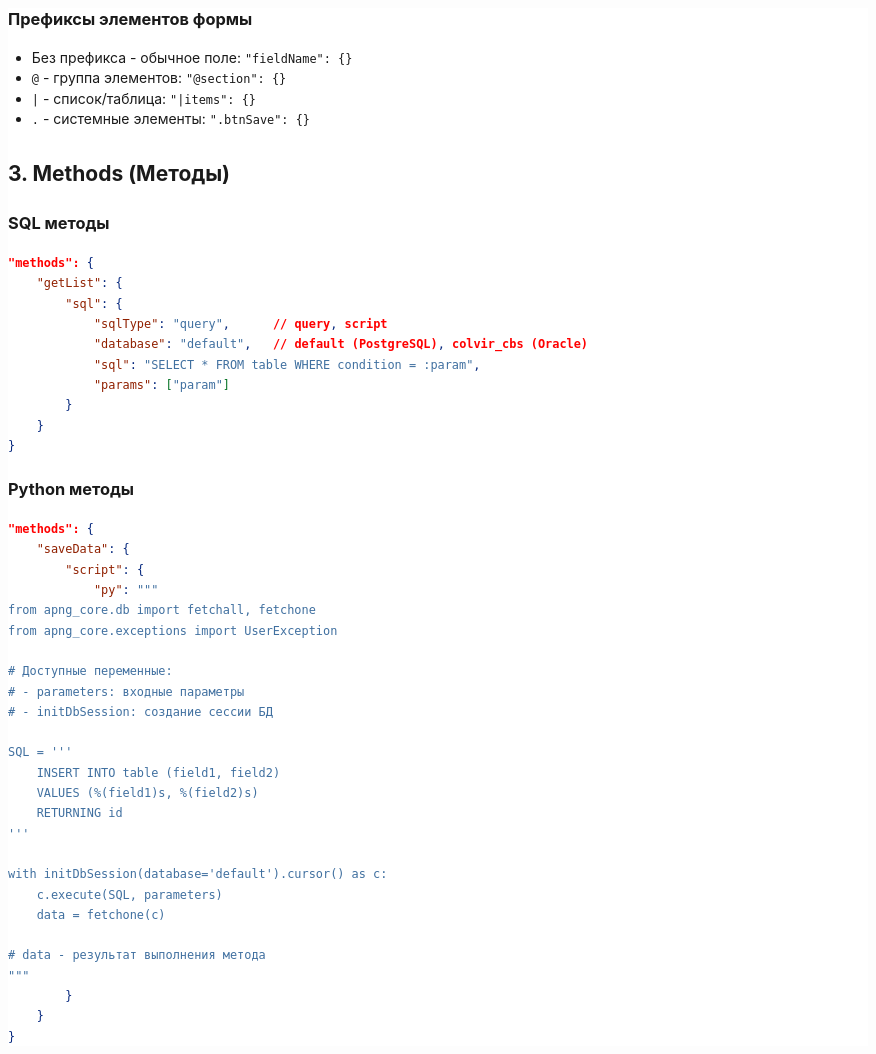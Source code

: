 ### Префиксы элементов формы

- Без префикса - обычное поле: `"fieldName": {}`
- `@` - группа элементов: `"@section": {}`
- `|` - список/таблица: `"|items": {}`
- `.` - системные элементы: `".btnSave": {}`

## 3. Methods (Методы)

### SQL методы

```json
"methods": {
    "getList": {
        "sql": {
            "sqlType": "query",      // query, script
            "database": "default",   // default (PostgreSQL), colvir_cbs (Oracle)
            "sql": "SELECT * FROM table WHERE condition = :param",
            "params": ["param"]
        }
    }
}
```

### Python методы

```json
"methods": {
    "saveData": {
        "script": {
            "py": """
from apng_core.db import fetchall, fetchone
from apng_core.exceptions import UserException

# Доступные переменные:
# - parameters: входные параметры
# - initDbSession: создание сессии БД

SQL = '''
    INSERT INTO table (field1, field2)
    VALUES (%(field1)s, %(field2)s)
    RETURNING id
'''

with initDbSession(database='default').cursor() as c:
    c.execute(SQL, parameters)
    data = fetchone(c)
    
# data - результат выполнения метода
"""
        }
    }
}
```
